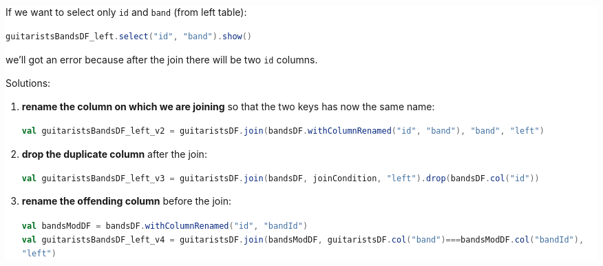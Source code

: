 
If we want to select only `id` and `band` (from left table):

```scala
guitaristsBandsDF_left.select("id", "band").show()
```

we’ll got an error because after the join there will be two `id` columns.

Solutions:

1. **rename the column on which we are joining** so that the two keys has now the same name:
    
    ```scala
    val guitaristsBandsDF_left_v2 = guitaristsDF.join(bandsDF.withColumnRenamed("id", "band"), "band", "left")
    ```
    
2. **drop the duplicate column** after the join:
    
    ```scala
    val guitaristsBandsDF_left_v3 = guitaristsDF.join(bandsDF, joinCondition, "left").drop(bandsDF.col("id"))
    ```
    
3. **rename the offending column** before the join:
    
    ```scala
    val bandsModDF = bandsDF.withColumnRenamed("id", "bandId")
    val guitaristsBandsDF_left_v4 = guitaristsDF.join(bandsModDF, guitaristsDF.col("band")===bandsModDF.col("bandId"), "left")
    ```